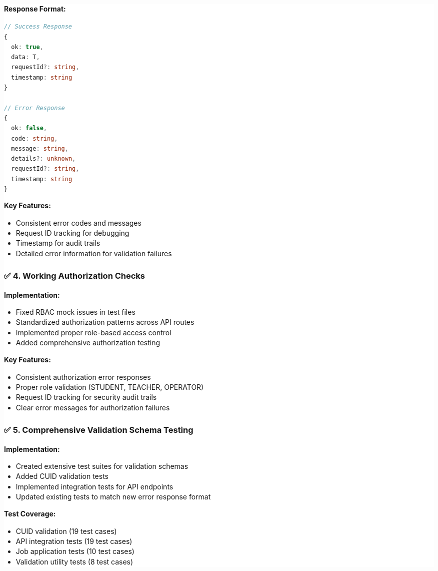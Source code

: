 **Response Format:**
```typescript
// Success Response
{
  ok: true,
  data: T,
  requestId?: string,
  timestamp: string
}

// Error Response
{
  ok: false,
  code: string,
  message: string,
  details?: unknown,
  requestId?: string,
  timestamp: string
}
```

**Key Features:**
- Consistent error codes and messages
- Request ID tracking for debugging
- Timestamp for audit trails
- Detailed error information for validation failures

### ✅ 4. Working Authorization Checks

**Implementation:**
- Fixed RBAC mock issues in test files
- Standardized authorization patterns across API routes
- Implemented proper role-based access control
- Added comprehensive authorization testing

**Key Features:**
- Consistent authorization error responses
- Proper role validation (STUDENT, TEACHER, OPERATOR)
- Request ID tracking for security audit trails
- Clear error messages for authorization failures

### ✅ 5. Comprehensive Validation Schema Testing

**Implementation:**
- Created extensive test suites for validation schemas
- Added CUID validation tests
- Implemented integration tests for API endpoints
- Updated existing tests to match new error response format

**Test Coverage:**
- CUID validation (19 test cases)
- API integration tests (19 test cases)
- Job application tests (10 test cases)
- Validation utility tests (8 test cases)
